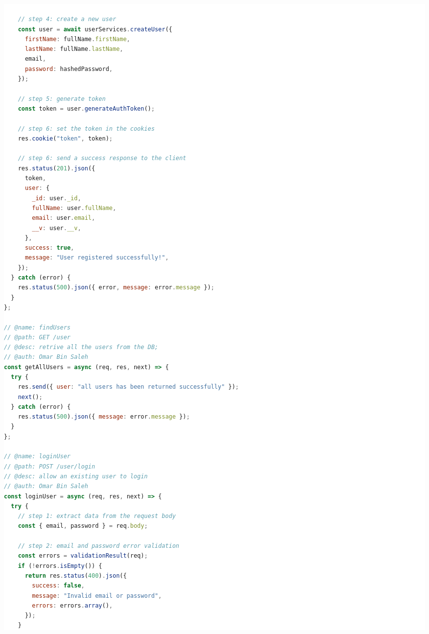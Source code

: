   ```jsx

      // step 4: create a new user
      const user = await userServices.createUser({
        firstName: fullName.firstName,
        lastName: fullName.lastName,
        email,
        password: hashedPassword,
      });

      // step 5: generate token
      const token = user.generateAuthToken();

      // step 6: set the token in the cookies
      res.cookie("token", token);

      // step 6: send a success response to the client
      res.status(201).json({
        token,
        user: {
          _id: user._id,
          fullName: user.fullName,
          email: user.email,
          __v: user.__v,
        },
        success: true,
        message: "User registered successfully!",
      });
    } catch (error) {
      res.status(500).json({ error, message: error.message });
    }
  };

  // @name: findUsers
  // @path: GET /user
  // @desc: retrive all the users from the DB;
  // @auth: Omar Bin Saleh
  const getAllUsers = async (req, res, next) => {
    try {
      res.send({ user: "all users has been returned successfully" });
      next();
    } catch (error) {
      res.status(500).json({ message: error.message });
    }
  };

  // @name: loginUser
  // @path: POST /user/login
  // @desc: allow an existing user to login
  // @auth: Omar Bin Saleh
  const loginUser = async (req, res, next) => {
    try {
      // step 1: extract data from the request body
      const { email, password } = req.body;

      // step 2: email and password error validation
      const errors = validationResult(req);
      if (!errors.isEmpty()) {
        return res.status(400).json({
          success: false,
          message: "Invalid email or password",
          errors: errors.array(),
        });
      }
  ```